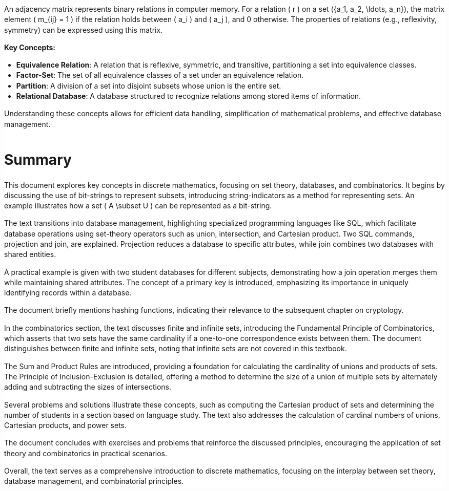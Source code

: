 An adjacency matrix represents binary relations in computer memory. For a relation \( r \) on a set \(\{a_1, a_2, \ldots, a_n\}\), the matrix element \( m_{ij} = 1 \) if the relation holds between \( a_i \) and \( a_j \), and 0 otherwise. The properties of relations (e.g., reflexivity, symmetry) can be expressed using this matrix.

**Key Concepts:**

- **Equivalence Relation**: A relation that is reflexive, symmetric, and transitive, partitioning a set into equivalence classes.
- **Factor-Set**: The set of all equivalence classes of a set under an equivalence relation.
- **Partition**: A division of a set into disjoint subsets whose union is the entire set.
- **Relational Database**: A database structured to recognize relations among stored items of information.

Understanding these concepts allows for efficient data handling, simplification of mathematical problems, and effective database management.



# Summary

This document explores key concepts in discrete mathematics, focusing on set theory, databases, and combinatorics. It begins by discussing the use of bit-strings to represent subsets, introducing string-indicators as a method for representing sets. An example illustrates how a set \( A \subset U \) can be represented as a bit-string.

The text transitions into database management, highlighting specialized programming languages like SQL, which facilitate database operations using set-theory operators such as union, intersection, and Cartesian product. Two SQL commands, projection and join, are explained. Projection reduces a database to specific attributes, while join combines two databases with shared entities.

A practical example is given with two student databases for different subjects, demonstrating how a join operation merges them while maintaining shared attributes. The concept of a primary key is introduced, emphasizing its importance in uniquely identifying records within a database.

The document briefly mentions hashing functions, indicating their relevance to the subsequent chapter on cryptology.

In the combinatorics section, the text discusses finite and infinite sets, introducing the Fundamental Principle of Combinatorics, which asserts that two sets have the same cardinality if a one-to-one correspondence exists between them. The document distinguishes between finite and infinite sets, noting that infinite sets are not covered in this textbook.

The Sum and Product Rules are introduced, providing a foundation for calculating the cardinality of unions and products of sets. The Principle of Inclusion-Exclusion is detailed, offering a method to determine the size of a union of multiple sets by alternately adding and subtracting the sizes of intersections.

Several problems and solutions illustrate these concepts, such as computing the Cartesian product of sets and determining the number of students in a section based on language study. The text also addresses the calculation of cardinal numbers of unions, Cartesian products, and power sets.

The document concludes with exercises and problems that reinforce the discussed principles, encouraging the application of set theory and combinatorics in practical scenarios.

Overall, the text serves as a comprehensive introduction to discrete mathematics, focusing on the interplay between set theory, database management, and combinatorial principles.
